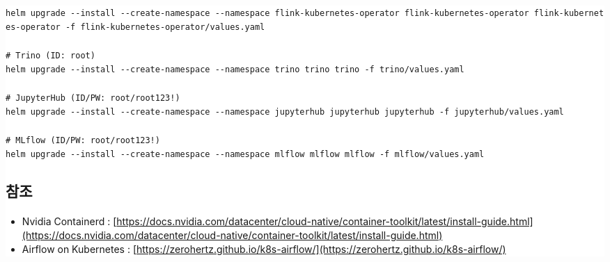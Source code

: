 ```shell
helm upgrade --install --create-namespace --namespace flink-kubernetes-operator flink-kubernetes-operator flink-kubernetes-operator -f flink-kubernetes-operator/values.yaml

# Trino (ID: root)
helm upgrade --install --create-namespace --namespace trino trino trino -f trino/values.yaml

# JupyterHub (ID/PW: root/root123!)
helm upgrade --install --create-namespace --namespace jupyterhub jupyterhub jupyterhub -f jupyterhub/values.yaml

# MLflow (ID/PW: root/root123!)
helm upgrade --install --create-namespace --namespace mlflow mlflow mlflow -f mlflow/values.yaml
```

## 참조

* Nvidia Containerd : [https://docs.nvidia.com/datacenter/cloud-native/container-toolkit/latest/install-guide.html](https://docs.nvidia.com/datacenter/cloud-native/container-toolkit/latest/install-guide.html)
* Airflow on Kubernetes : [https://zerohertz.github.io/k8s-airflow/](https://zerohertz.github.io/k8s-airflow/)
